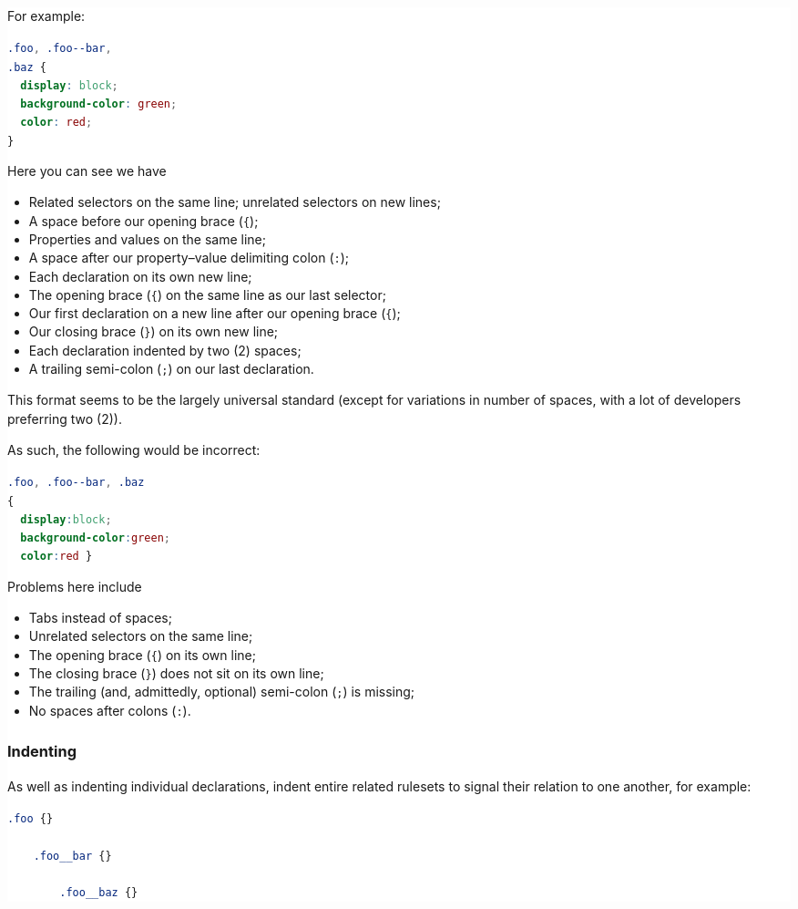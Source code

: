 For example:

```css
.foo, .foo--bar,
.baz {
  display: block;
  background-color: green;
  color: red;
}
```

Here you can see we have

* Related selectors on the same line; unrelated selectors on new lines;
* A space before our opening brace (`{`);
* Properties and values on the same line;
* A space after our property–value delimiting colon (`:`);
* Each declaration on its own new line;
* The opening brace (`{`) on the same line as our last selector;
* Our first declaration on a new line after our opening brace (`{`);
* Our closing brace (`}`) on its own new line;
* Each declaration indented by two (2) spaces;
* A trailing semi-colon (`;`) on our last declaration.

This format seems to be the largely universal standard (except for variations in number of spaces, with a lot of developers preferring two (2)).

As such, the following would be incorrect:

```css
.foo, .foo--bar, .baz
{
  display:block;
  background-color:green;
  color:red }
```

Problems here include

* Tabs instead of spaces;
* Unrelated selectors on the same line;
* The opening brace (`{`) on its own line;
* The closing brace (`}`) does not sit on its own line;
* The trailing (and, admittedly, optional) semi-colon (`;`) is missing;
* No spaces after colons (`:`).

### Indenting

As well as indenting individual declarations, indent entire related rulesets to signal their relation to one another, for example:

```css
.foo {}

    .foo__bar {}

        .foo__baz {}
```
